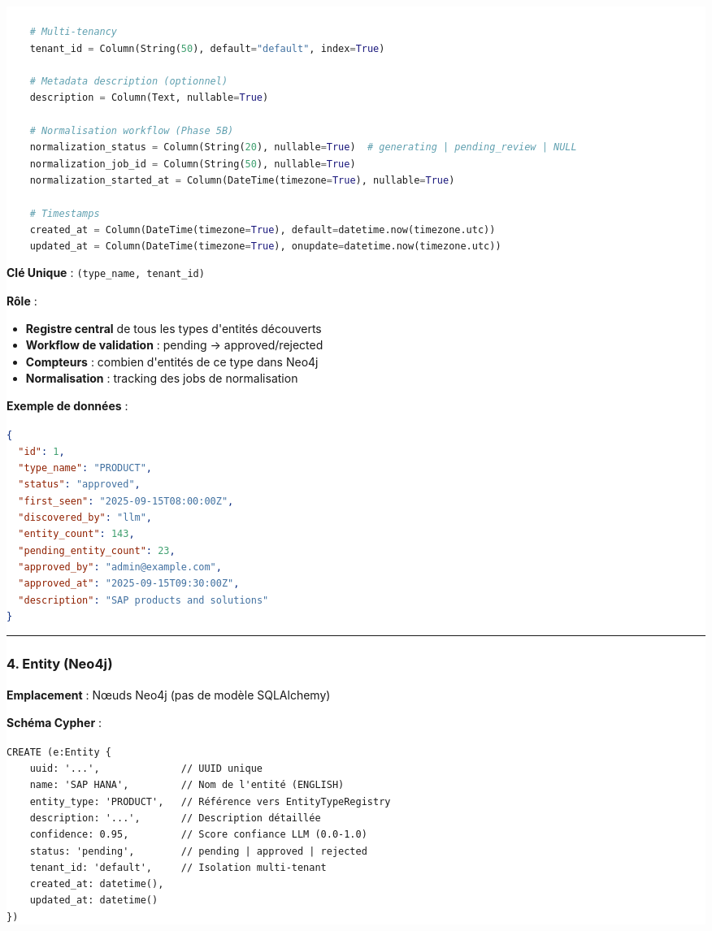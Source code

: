 ```python

    # Multi-tenancy
    tenant_id = Column(String(50), default="default", index=True)

    # Metadata description (optionnel)
    description = Column(Text, nullable=True)

    # Normalisation workflow (Phase 5B)
    normalization_status = Column(String(20), nullable=True)  # generating | pending_review | NULL
    normalization_job_id = Column(String(50), nullable=True)
    normalization_started_at = Column(DateTime(timezone=True), nullable=True)

    # Timestamps
    created_at = Column(DateTime(timezone=True), default=datetime.now(timezone.utc))
    updated_at = Column(DateTime(timezone=True), onupdate=datetime.now(timezone.utc))
```

**Clé Unique** : `(type_name, tenant_id)`

**Rôle** :
- **Registre central** de tous les types d'entités découverts
- **Workflow de validation** : pending → approved/rejected
- **Compteurs** : combien d'entités de ce type dans Neo4j
- **Normalisation** : tracking des jobs de normalisation

**Exemple de données** :
```json
{
  "id": 1,
  "type_name": "PRODUCT",
  "status": "approved",
  "first_seen": "2025-09-15T08:00:00Z",
  "discovered_by": "llm",
  "entity_count": 143,
  "pending_entity_count": 23,
  "approved_by": "admin@example.com",
  "approved_at": "2025-09-15T09:30:00Z",
  "description": "SAP products and solutions"
}
```

---

### 4. Entity (Neo4j)

**Emplacement** : Nœuds Neo4j (pas de modèle SQLAlchemy)

**Schéma Cypher** :
```cypher
CREATE (e:Entity {
    uuid: '...',              // UUID unique
    name: 'SAP HANA',         // Nom de l'entité (ENGLISH)
    entity_type: 'PRODUCT',   // Référence vers EntityTypeRegistry
    description: '...',       // Description détaillée
    confidence: 0.95,         // Score confiance LLM (0.0-1.0)
    status: 'pending',        // pending | approved | rejected
    tenant_id: 'default',     // Isolation multi-tenant
    created_at: datetime(),
    updated_at: datetime()
})
```
